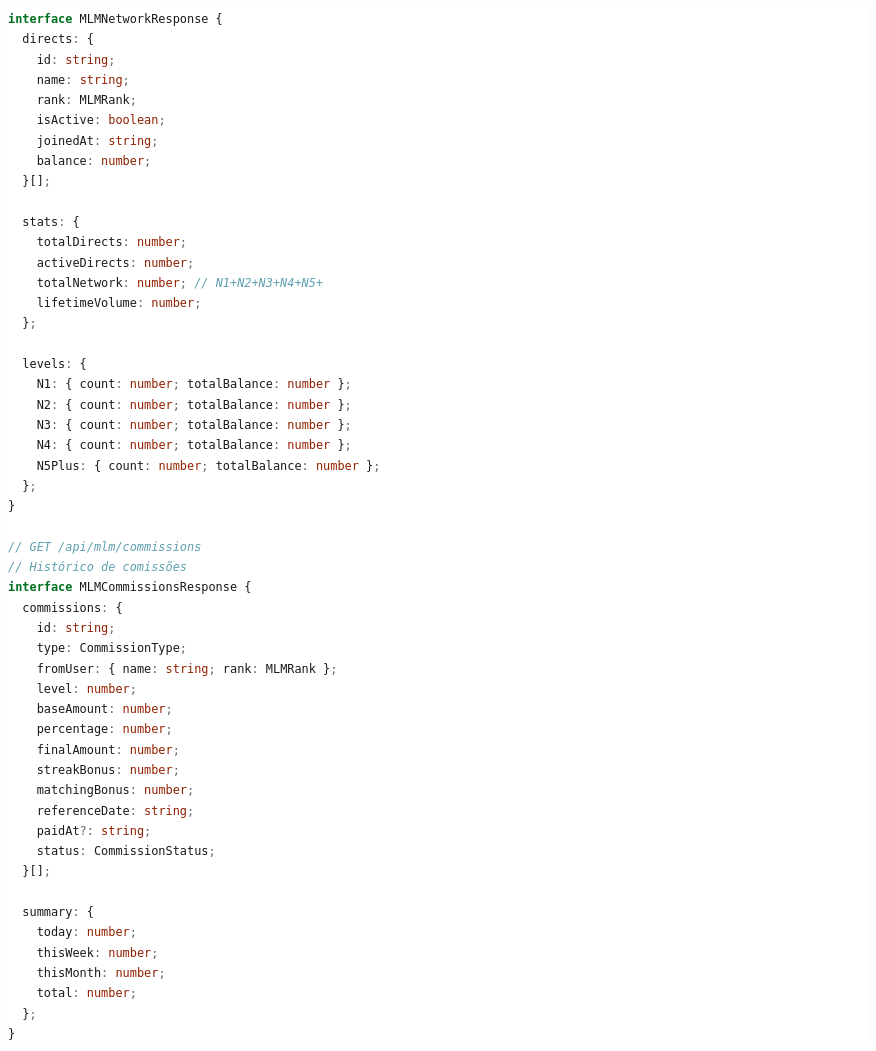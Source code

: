 ```typescript
interface MLMNetworkResponse {
  directs: {
    id: string;
    name: string;
    rank: MLMRank;
    isActive: boolean;
    joinedAt: string;
    balance: number;
  }[];

  stats: {
    totalDirects: number;
    activeDirects: number;
    totalNetwork: number; // N1+N2+N3+N4+N5+
    lifetimeVolume: number;
  };

  levels: {
    N1: { count: number; totalBalance: number };
    N2: { count: number; totalBalance: number };
    N3: { count: number; totalBalance: number };
    N4: { count: number; totalBalance: number };
    N5Plus: { count: number; totalBalance: number };
  };
}

// GET /api/mlm/commissions
// Histórico de comissões
interface MLMCommissionsResponse {
  commissions: {
    id: string;
    type: CommissionType;
    fromUser: { name: string; rank: MLMRank };
    level: number;
    baseAmount: number;
    percentage: number;
    finalAmount: number;
    streakBonus: number;
    matchingBonus: number;
    referenceDate: string;
    paidAt?: string;
    status: CommissionStatus;
  }[];

  summary: {
    today: number;
    thisWeek: number;
    thisMonth: number;
    total: number;
  };
}
```
